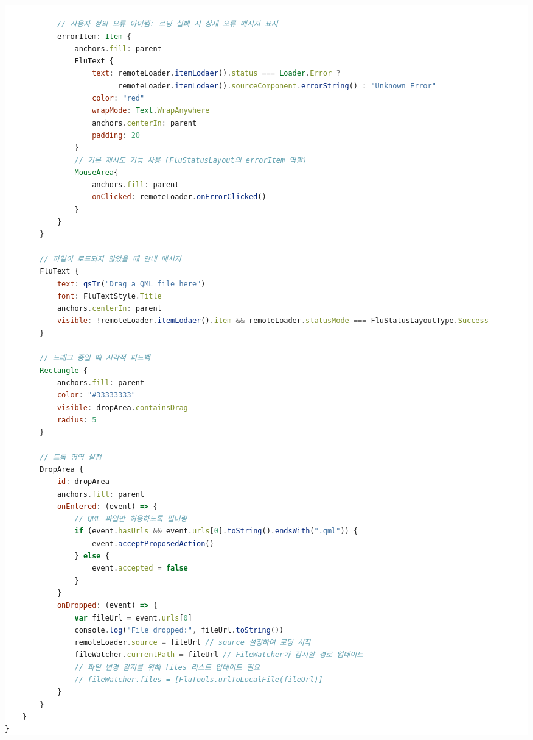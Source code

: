 ```qml
            
            // 사용자 정의 오류 아이템: 로딩 실패 시 상세 오류 메시지 표시
            errorItem: Item {
                anchors.fill: parent
                FluText {
                    text: remoteLoader.itemLodaer().status === Loader.Error ? 
                          remoteLoader.itemLodaer().sourceComponent.errorString() : "Unknown Error"
                    color: "red"
                    wrapMode: Text.WrapAnywhere
                    anchors.centerIn: parent
                    padding: 20
                }
                // 기본 재시도 기능 사용 (FluStatusLayout의 errorItem 역할)
                MouseArea{
                    anchors.fill: parent
                    onClicked: remoteLoader.onErrorClicked()
                }
            }
        }

        // 파일이 로드되지 않았을 때 안내 메시지
        FluText {
            text: qsTr("Drag a QML file here")
            font: FluTextStyle.Title
            anchors.centerIn: parent
            visible: !remoteLoader.itemLodaer().item && remoteLoader.statusMode === FluStatusLayoutType.Success
        }

        // 드래그 중일 때 시각적 피드백
        Rectangle {
            anchors.fill: parent
            color: "#33333333"
            visible: dropArea.containsDrag
            radius: 5
        }

        // 드롭 영역 설정
        DropArea {
            id: dropArea
            anchors.fill: parent
            onEntered: (event) => {
                // QML 파일만 허용하도록 필터링
                if (event.hasUrls && event.urls[0].toString().endsWith(".qml")) {
                    event.acceptProposedAction()
                } else {
                    event.accepted = false
                }
            }
            onDropped: (event) => {
                var fileUrl = event.urls[0]
                console.log("File dropped:", fileUrl.toString())
                remoteLoader.source = fileUrl // source 설정하여 로딩 시작
                fileWatcher.currentPath = fileUrl // FileWatcher가 감시할 경로 업데이트
                // 파일 변경 감지를 위해 files 리스트 업데이트 필요
                // fileWatcher.files = [FluTools.urlToLocalFile(fileUrl)] 
            }
        }
    }
}
```